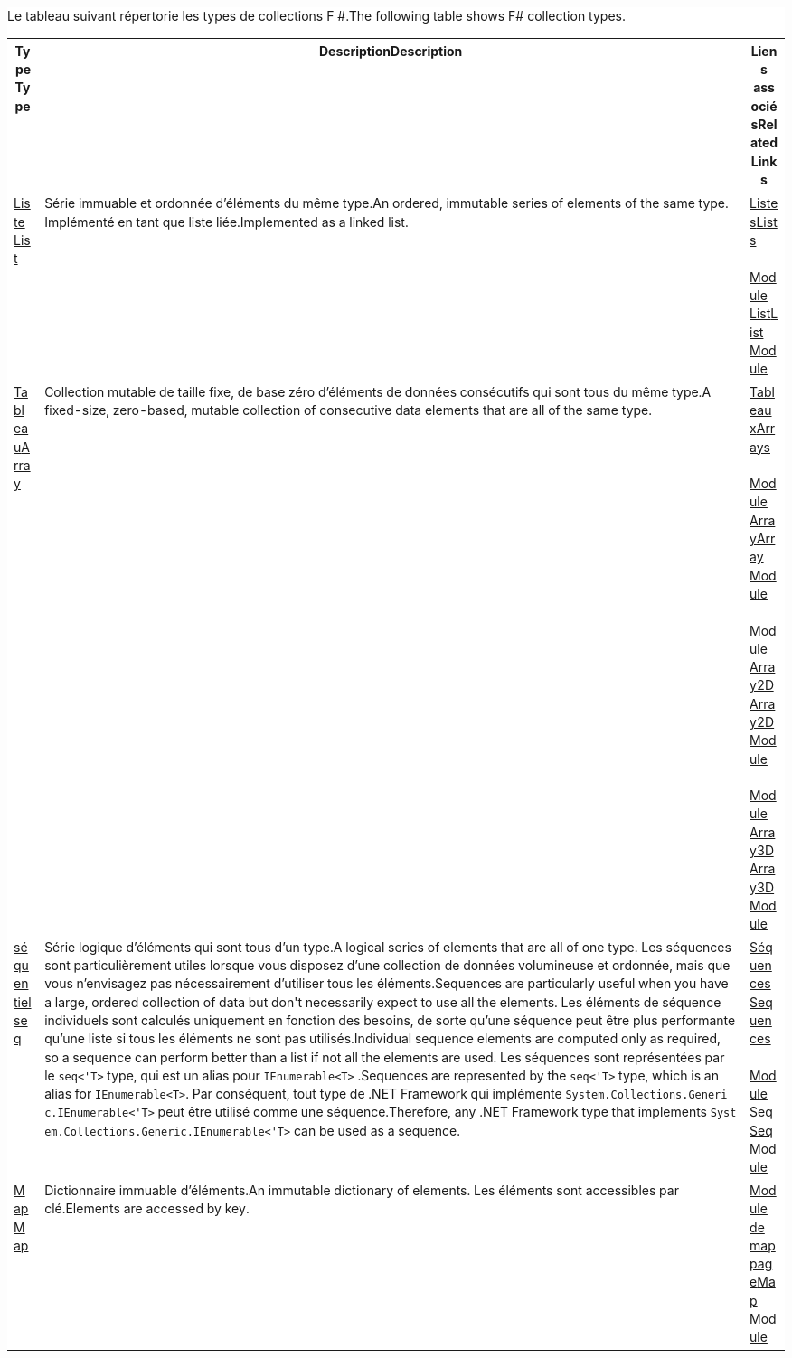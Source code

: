 <span data-ttu-id="f563a-111">Le tableau suivant répertorie les types de collections F #.</span><span class="sxs-lookup"><span data-stu-id="f563a-111">The following table shows F# collection types.</span></span>

|<span data-ttu-id="f563a-112">Type</span><span class="sxs-lookup"><span data-stu-id="f563a-112">Type</span></span>|<span data-ttu-id="f563a-113">Description</span><span class="sxs-lookup"><span data-stu-id="f563a-113">Description</span></span>|<span data-ttu-id="f563a-114">Liens associés</span><span class="sxs-lookup"><span data-stu-id="f563a-114">Related Links</span></span>|
|----|-----------|-------------|
|[<span data-ttu-id="f563a-115">Liste</span><span class="sxs-lookup"><span data-stu-id="f563a-115">List</span></span>](https://msdn.microsoft.com/library/c627b668-477b-4409-91ed-06d7f1b3e4a7)|<span data-ttu-id="f563a-116">Série immuable et ordonnée d’éléments du même type.</span><span class="sxs-lookup"><span data-stu-id="f563a-116">An ordered, immutable series of elements of the same type.</span></span> <span data-ttu-id="f563a-117">Implémenté en tant que liste liée.</span><span class="sxs-lookup"><span data-stu-id="f563a-117">Implemented as a linked list.</span></span>|[<span data-ttu-id="f563a-118">Listes</span><span class="sxs-lookup"><span data-stu-id="f563a-118">Lists</span></span>](lists.md)<br /><br />[<span data-ttu-id="f563a-119">Module List</span><span class="sxs-lookup"><span data-stu-id="f563a-119">List Module</span></span>](https://msdn.microsoft.com/library/a2264ba3-2d45-40dd-9040-4f7aa2ad9788)|
|[<span data-ttu-id="f563a-120">Tableau</span><span class="sxs-lookup"><span data-stu-id="f563a-120">Array</span></span>](https://msdn.microsoft.com/library/0cda8040-9396-40dd-8dcd-cf48542165a1)|<span data-ttu-id="f563a-121">Collection mutable de taille fixe, de base zéro d’éléments de données consécutifs qui sont tous du même type.</span><span class="sxs-lookup"><span data-stu-id="f563a-121">A fixed-size, zero-based, mutable collection of consecutive data elements that are all of the same type.</span></span>|[<span data-ttu-id="f563a-122">Tableaux</span><span class="sxs-lookup"><span data-stu-id="f563a-122">Arrays</span></span>](arrays.md)<br /><br />[<span data-ttu-id="f563a-123">Module Array</span><span class="sxs-lookup"><span data-stu-id="f563a-123">Array Module</span></span>](https://msdn.microsoft.com/library/0cda8040-9396-40dd-8dcd-cf48542165a1)<br /><br />[<span data-ttu-id="f563a-124">Module Array2D</span><span class="sxs-lookup"><span data-stu-id="f563a-124">Array2D Module</span></span>](https://msdn.microsoft.com/library/ae1a9746-7817-4430-bcdb-a79c2411bbd3)<br /><br />[<span data-ttu-id="f563a-125">Module Array3D</span><span class="sxs-lookup"><span data-stu-id="f563a-125">Array3D Module</span></span>](https://msdn.microsoft.com/library/c8355e2d-add8-48a4-8aa6-1c57ae74c560)|
|[<span data-ttu-id="f563a-126">séquentiel</span><span class="sxs-lookup"><span data-stu-id="f563a-126">seq</span></span>](https://msdn.microsoft.com/library/2f0c87c6-8a0d-4d33-92a6-10d1d037ce75)|<span data-ttu-id="f563a-127">Série logique d’éléments qui sont tous d’un type.</span><span class="sxs-lookup"><span data-stu-id="f563a-127">A logical series of elements that are all of one type.</span></span> <span data-ttu-id="f563a-128">Les séquences sont particulièrement utiles lorsque vous disposez d’une collection de données volumineuse et ordonnée, mais que vous n’envisagez pas nécessairement d’utiliser tous les éléments.</span><span class="sxs-lookup"><span data-stu-id="f563a-128">Sequences are particularly useful when you have a large, ordered collection of data but don't necessarily expect to use all the elements.</span></span> <span data-ttu-id="f563a-129">Les éléments de séquence individuels sont calculés uniquement en fonction des besoins, de sorte qu’une séquence peut être plus performante qu’une liste si tous les éléments ne sont pas utilisés.</span><span class="sxs-lookup"><span data-stu-id="f563a-129">Individual sequence elements are computed only as required, so a sequence can perform better than a list if not all the elements are used.</span></span> <span data-ttu-id="f563a-130">Les séquences sont représentées par le `seq<'T>` type, qui est un alias pour `IEnumerable<T>` .</span><span class="sxs-lookup"><span data-stu-id="f563a-130">Sequences are represented by the `seq<'T>` type, which is an alias for `IEnumerable<T>`.</span></span> <span data-ttu-id="f563a-131">Par conséquent, tout type de .NET Framework qui implémente `System.Collections.Generic.IEnumerable<'T>` peut être utilisé comme une séquence.</span><span class="sxs-lookup"><span data-stu-id="f563a-131">Therefore, any .NET Framework type that implements `System.Collections.Generic.IEnumerable<'T>` can be used as a sequence.</span></span>|[<span data-ttu-id="f563a-132">Séquences</span><span class="sxs-lookup"><span data-stu-id="f563a-132">Sequences</span></span>](sequences.md)<br /><br />[<span data-ttu-id="f563a-133">Module Seq</span><span class="sxs-lookup"><span data-stu-id="f563a-133">Seq Module</span></span>](https://msdn.microsoft.com/library/54e8f059-ca52-4632-9ae9-49685ee9b684)|
|[<span data-ttu-id="f563a-134">Map</span><span class="sxs-lookup"><span data-stu-id="f563a-134">Map</span></span>](https://msdn.microsoft.com/library/975316ea-55e3-4987-9994-90897ad45664)|<span data-ttu-id="f563a-135">Dictionnaire immuable d’éléments.</span><span class="sxs-lookup"><span data-stu-id="f563a-135">An immutable dictionary of elements.</span></span> <span data-ttu-id="f563a-136">Les éléments sont accessibles par clé.</span><span class="sxs-lookup"><span data-stu-id="f563a-136">Elements are accessed by key.</span></span>|[<span data-ttu-id="f563a-137">Module de mappage</span><span class="sxs-lookup"><span data-stu-id="f563a-137">Map Module</span></span>](https://msdn.microsoft.com/library/bfe61ead-f16c-416f-af98-56dbcbe23e4f)|